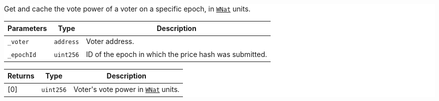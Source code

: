 Get and cache the vote power of a voter on a specific epoch, in [`WNat`](./WNat.md) units.

| Parameters | Type | Description |
| ---------- | ---- | ----------- |
| `_voter` | `address` | Voter address. |
| `_epochId` | `uint256` | ID of the epoch in which the price hash was submitted. |

| Returns | Type | Description |
| ------- | ---- | ----------- |
| [0] | `uint256` | Voter's vote power in [`WNat`](./WNat.md) units. |
</div>
</div>

</div>

